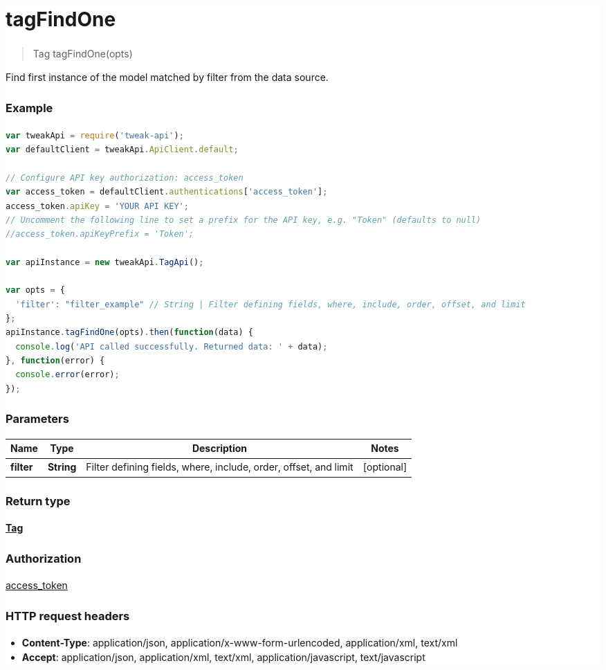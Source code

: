<a name="tagFindOne"></a>
# **tagFindOne**
> Tag tagFindOne(opts)

Find first instance of the model matched by filter from the data source.

### Example
```javascript
var tweakApi = require('tweak-api');
var defaultClient = tweakApi.ApiClient.default;

// Configure API key authorization: access_token
var access_token = defaultClient.authentications['access_token'];
access_token.apiKey = 'YOUR API KEY';
// Uncomment the following line to set a prefix for the API key, e.g. "Token" (defaults to null)
//access_token.apiKeyPrefix = 'Token';

var apiInstance = new tweakApi.TagApi();

var opts = { 
  'filter': "filter_example" // String | Filter defining fields, where, include, order, offset, and limit
};
apiInstance.tagFindOne(opts).then(function(data) {
  console.log('API called successfully. Returned data: ' + data);
}, function(error) {
  console.error(error);
});

```

### Parameters

Name | Type | Description  | Notes
------------- | ------------- | ------------- | -------------
 **filter** | **String**| Filter defining fields, where, include, order, offset, and limit | [optional] 

### Return type

[**Tag**](Tag.md)

### Authorization

[access_token](../README.md#access_token)

### HTTP request headers

 - **Content-Type**: application/json, application/x-www-form-urlencoded, application/xml, text/xml
 - **Accept**: application/json, application/xml, text/xml, application/javascript, text/javascript
